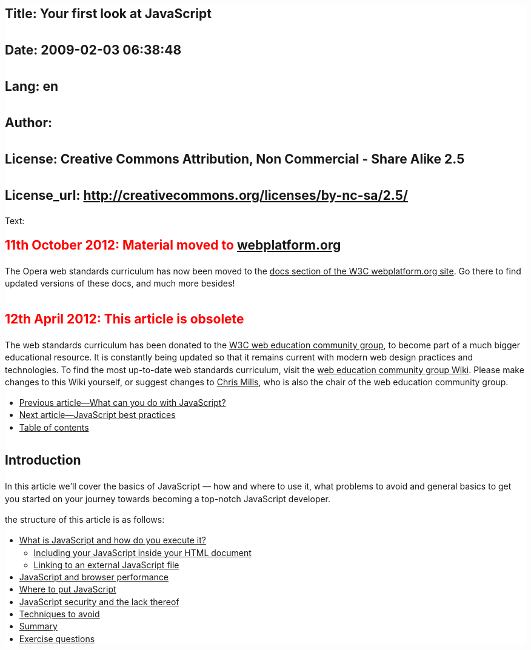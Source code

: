 Title: Your first look at JavaScript
----
Date: 2009-02-03 06:38:48
----
Lang: en
----
Author: 
----
License: Creative Commons Attribution, Non Commercial - Share Alike 2.5
----
License_url: http://creativecommons.org/licenses/by-nc-sa/2.5/
----
Text:

<div class="note">
<h2 style="color:red;font-weight:bold;padding-top:0;margin-top:0;">11th October 2012: Material moved to <a href="http://www.webplatform.org">webplatform.org</a></h2>

<p style="padding-bottom: 20px;">The Opera web standards curriculum has now been moved to the <a href="http://docs.webplatform.org/wiki/Main_Page">docs section of the W3C webplatform.org site</a>. Go there to find updated versions of these docs, and much more besides!</p>

<h2 style="color:red;font-weight:bold;padding-top:0;margin-top:0;">12th April 2012: This article is obsolete</h2>

<p>The web standards curriculum has been donated to the <a href="http://www.w3.org/community/webed/">W3C web education community group</a>, to become part of a much bigger educational resource. It is constantly being updated so that it remains current with modern web design practices and technologies. To find the most up-to-date web standards curriculum, visit the <a href="http://www.w3.org/community/webed/wiki/Main_Page">web education community group Wiki</a>. Please make changes to this Wiki yourself, or suggest changes to <a href="mailto:cmills@opera.com">Chris Mills</a>, who is also the chair of the web education community group.</p>
</div>

<ul class="seriesNav">
<li class="prev"><a href="http://dev.opera.com/articles/view/javascript-uses/" rel="prev" title="link to the previous article in the series">Previous article—What can you do with JavaScript?</a></li>
<li class="next"><a href="http://dev.opera.com/articles/view/javascript-best-practices/" rel="next" title="link to the next article in the series">Next article—JavaScript best practices</a></li>
<li><a href="http://dev.opera.com/articles/view/1-introduction-to-the-web-standards-cur/#toc" rel="index">Table of contents</a></li>
</ul>

<h2>Introduction</h2>

<p>In this article we’ll cover the basics of JavaScript — how and where to use it, what problems to avoid and general basics to get you started on your journey towards becoming a top-notch JavaScript developer.</p>

<p>the structure of this article is as follows:</p>

<ul>
  <li><a href="#whatisjavascript">What is JavaScript and how do you execute it?</a>
    <ul>
      <li><a href="#internaljavascript">Including your JavaScript inside your HTML document</a></li>
      <li><a href="#linkingexternaljavascript">Linking to an external JavaScript file</a></li>
    </ul>
  </li>
  <li><a href="#javascriptbrowserperformance">JavaScript and browser performance</a></li>
  <li><a href="#wheretoputjavascript">Where to put JavaScript</a></li>
  <li><a href="#javascriptsecuritylack">JavaScript security and the lack thereof</a></li>
  <li><a href="#techniquesavoid">Techniques to avoid</a></li>
  <li><a href="#summary">Summary</a></li>
  <li><a href="#exercises">Exercise questions</a></li>
</ul>
